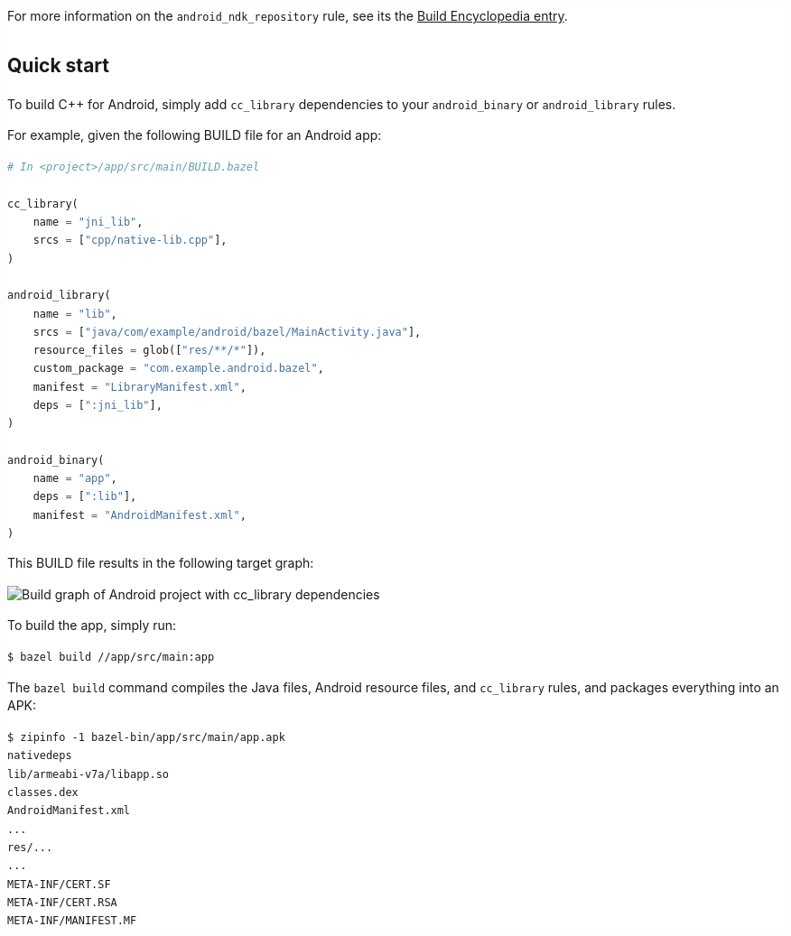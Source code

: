 For more information on the `android_ndk_repository` rule, see its the [Build
Encyclopedia entry](be/android.html#android_ndk_repository).

## Quick start

To build C++ for Android, simply add `cc_library` dependencies to your
`android_binary` or `android_library` rules.

For example, given the following BUILD file for an Android app:

```python
# In <project>/app/src/main/BUILD.bazel

cc_library(
    name = "jni_lib",
    srcs = ["cpp/native-lib.cpp"],
)

android_library(
    name = "lib",
    srcs = ["java/com/example/android/bazel/MainActivity.java"],
    resource_files = glob(["res/**/*"]),
    custom_package = "com.example.android.bazel",
    manifest = "LibraryManifest.xml",
    deps = [":jni_lib"],
)

android_binary(
    name = "app",
    deps = [":lib"],
    manifest = "AndroidManifest.xml",
)
```

This BUILD file results in the following target graph:

<img src="/assets/android_ndk.png" alt="Build graph of Android project with cc_library dependencies" width="600px"/>

To build the app, simply run:

```
$ bazel build //app/src/main:app

```

The `bazel build` command compiles the Java files, Android resource files, and
`cc_library` rules, and packages everything into an APK:

```
$ zipinfo -1 bazel-bin/app/src/main/app.apk
nativedeps
lib/armeabi-v7a/libapp.so
classes.dex
AndroidManifest.xml
...
res/...
...
META-INF/CERT.SF
META-INF/CERT.RSA
META-INF/MANIFEST.MF
```
